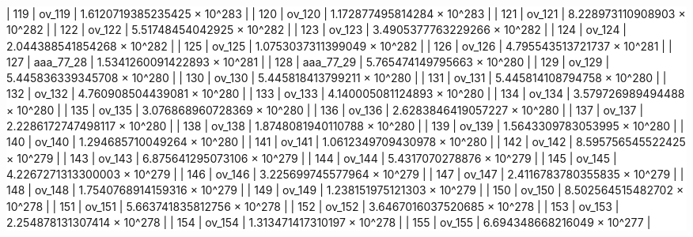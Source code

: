 | 119 | ov_119 | 1.6120719385235425 × 10^283 |
| 120 | ov_120 | 1.172877495814284 × 10^283 |
| 121 | ov_121 | 8.228973110908903 × 10^282 |
| 122 | ov_122 | 5.51748454042925 × 10^282 |
| 123 | ov_123 | 3.4905377763229266 × 10^282 |
| 124 | ov_124 | 2.044388541854268 × 10^282 |
| 125 | ov_125 | 1.0753037311399049 × 10^282 |
| 126 | ov_126 | 4.795543513721737 × 10^281 |
| 127 | aaa_77_28 | 1.5341260091422893 × 10^281 |
| 128 | aaa_77_29 | 5.765474149795663 × 10^280 |
| 129 | ov_129 | 5.445836339345708 × 10^280 |
| 130 | ov_130 | 5.445818413799211 × 10^280 |
| 131 | ov_131 | 5.445814108794758 × 10^280 |
| 132 | ov_132 | 4.760908504439081 × 10^280 |
| 133 | ov_133 | 4.140005081124893 × 10^280 |
| 134 | ov_134 | 3.579726989494488 × 10^280 |
| 135 | ov_135 | 3.076868960728369 × 10^280 |
| 136 | ov_136 | 2.6283846419057227 × 10^280 |
| 137 | ov_137 | 2.2286172747498117 × 10^280 |
| 138 | ov_138 | 1.8748081940110788 × 10^280 |
| 139 | ov_139 | 1.5643309783053995 × 10^280 |
| 140 | ov_140 | 1.294685710049264 × 10^280 |
| 141 | ov_141 | 1.0612349709430978 × 10^280 |
| 142 | ov_142 | 8.595756545522425 × 10^279 |
| 143 | ov_143 | 6.875641295073106 × 10^279 |
| 144 | ov_144 | 5.4317070278876 × 10^279 |
| 145 | ov_145 | 4.2267271313300003 × 10^279 |
| 146 | ov_146 | 3.225699745577964 × 10^279 |
| 147 | ov_147 | 2.4116783780355835 × 10^279 |
| 148 | ov_148 | 1.7540768914159316 × 10^279 |
| 149 | ov_149 | 1.238151975121303 × 10^279 |
| 150 | ov_150 | 8.502564515482702 × 10^278 |
| 151 | ov_151 | 5.663741835812756 × 10^278 |
| 152 | ov_152 | 3.6467016037520685 × 10^278 |
| 153 | ov_153 | 2.254878131307414 × 10^278 |
| 154 | ov_154 | 1.313471417310197 × 10^278 |
| 155 | ov_155 | 6.694348668216049 × 10^277 |